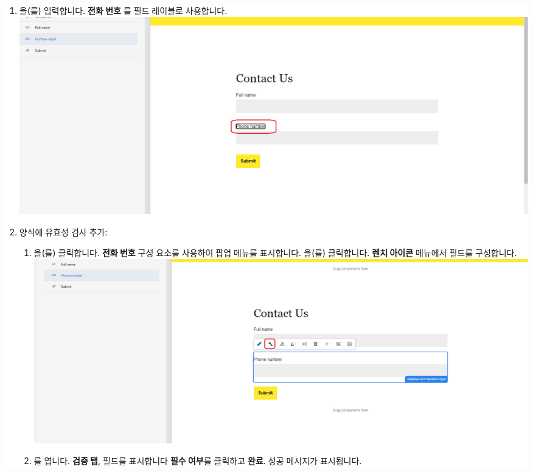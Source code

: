    1. 을(를) 입력합니다. **전화 번호** 를 필드 레이블로 사용합니다.
      ![](/help/forms/assets/screenshot2028123829.png)


1. 양식에 유효성 검사 추가:

   1. 을(를) 클릭합니다. **전화 번호** 구성 요소를 사용하여 팝업 메뉴를 표시합니다. 을(를) 클릭합니다. **렌치 아이콘** 메뉴에서 필드를 구성합니다.
      ![](/help/forms/assets/screenshot2028123429.png)

   1. 를 엽니다. **검증 탭**, 필드를 표시합니다 **필수 여부**&#x200B;를 클릭하고 **완료**. 성공 메시지가 표시됩니다.